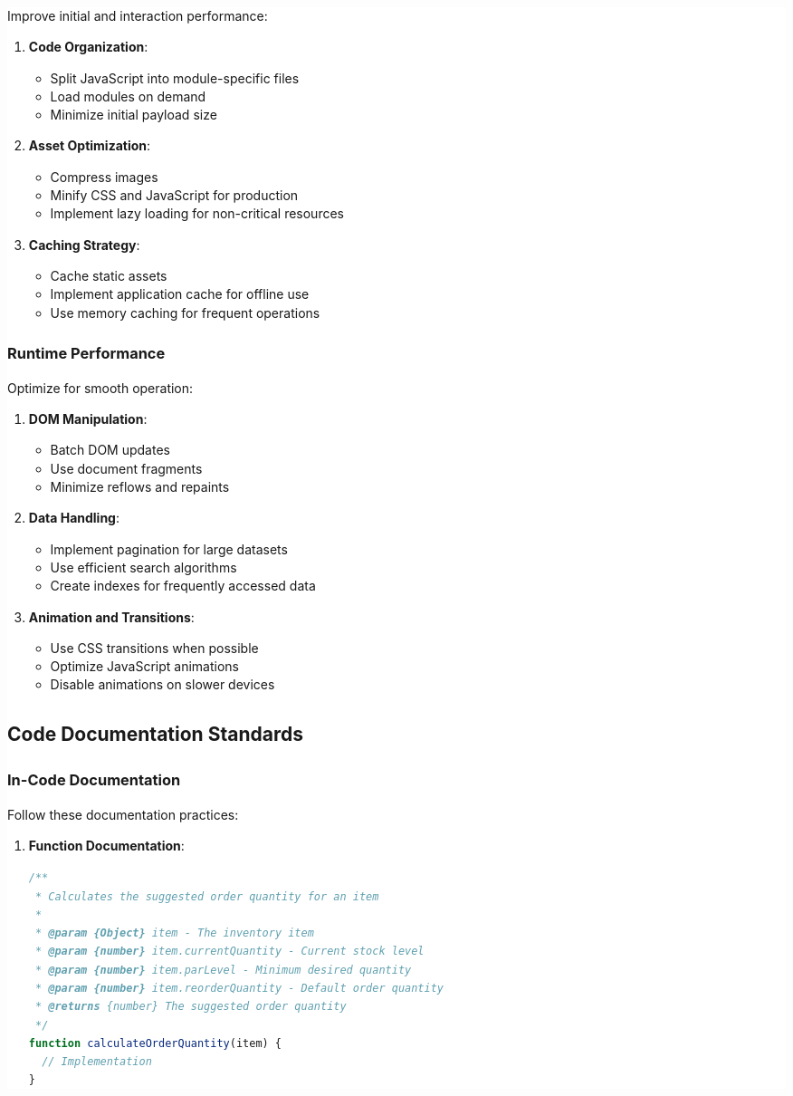 Improve initial and interaction performance:

1. **Code Organization**:
   - Split JavaScript into module-specific files
   - Load modules on demand
   - Minimize initial payload size

2. **Asset Optimization**:
   - Compress images
   - Minify CSS and JavaScript for production
   - Implement lazy loading for non-critical resources

3. **Caching Strategy**:
   - Cache static assets
   - Implement application cache for offline use
   - Use memory caching for frequent operations

### Runtime Performance

Optimize for smooth operation:

1. **DOM Manipulation**:
   - Batch DOM updates
   - Use document fragments
   - Minimize reflows and repaints

2. **Data Handling**:
   - Implement pagination for large datasets
   - Use efficient search algorithms
   - Create indexes for frequently accessed data

3. **Animation and Transitions**:
   - Use CSS transitions when possible
   - Optimize JavaScript animations
   - Disable animations on slower devices

## Code Documentation Standards

### In-Code Documentation

Follow these documentation practices:

1. **Function Documentation**:
   ```javascript
   /**
    * Calculates the suggested order quantity for an item
    * 
    * @param {Object} item - The inventory item
    * @param {number} item.currentQuantity - Current stock level
    * @param {number} item.parLevel - Minimum desired quantity
    * @param {number} item.reorderQuantity - Default order quantity
    * @returns {number} The suggested order quantity
    */
   function calculateOrderQuantity(item) {
     // Implementation
   }
   ```
